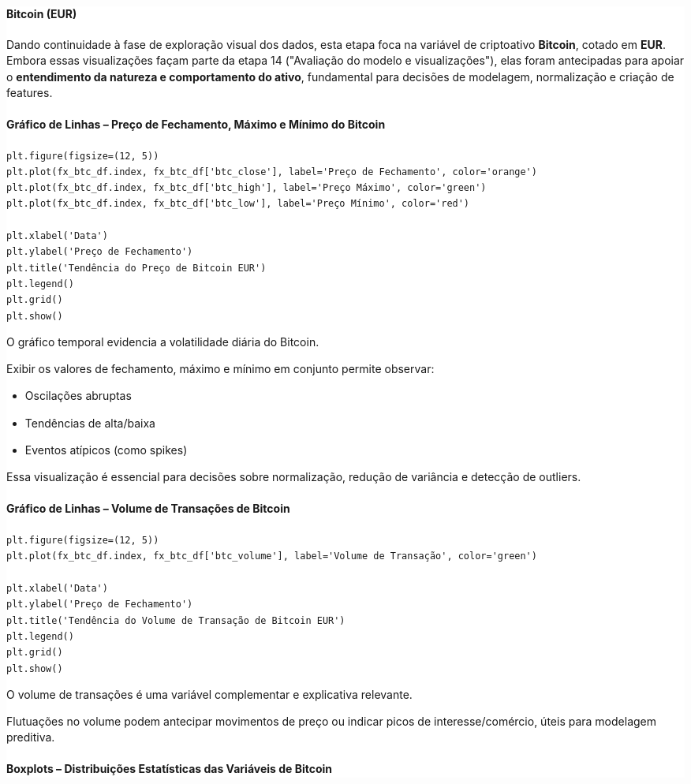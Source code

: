 #### Bitcoin (EUR)

Dando continuidade à fase de exploração visual dos dados, esta etapa foca na variável de criptoativo **Bitcoin**, cotado em **EUR**. Embora essas visualizações façam parte da etapa 14 ("Avaliação do modelo e visualizações"), elas foram antecipadas para apoiar o **entendimento da natureza e comportamento do ativo**, fundamental para decisões de modelagem, normalização e criação de features.

#### Gráfico de Linhas – Preço de Fechamento, Máximo e Mínimo do Bitcoin

```
plt.figure(figsize=(12, 5))
plt.plot(fx_btc_df.index, fx_btc_df['btc_close'], label='Preço de Fechamento', color='orange')
plt.plot(fx_btc_df.index, fx_btc_df['btc_high'], label='Preço Máximo', color='green')
plt.plot(fx_btc_df.index, fx_btc_df['btc_low'], label='Preço Mínimo', color='red')

plt.xlabel('Data')
plt.ylabel('Preço de Fechamento')
plt.title('Tendência do Preço de Bitcoin EUR')
plt.legend()
plt.grid()
plt.show()
```

O gráfico temporal evidencia a volatilidade diária do Bitcoin.

Exibir os valores de fechamento, máximo e mínimo em conjunto permite observar:

* Oscilações abruptas

* Tendências de alta/baixa

* Eventos atípicos (como spikes)

Essa visualização é essencial para decisões sobre normalização, redução de variância e detecção de outliers.

#### Gráfico de Linhas – Volume de Transações de Bitcoin

```
plt.figure(figsize=(12, 5))
plt.plot(fx_btc_df.index, fx_btc_df['btc_volume'], label='Volume de Transação', color='green')

plt.xlabel('Data')
plt.ylabel('Preço de Fechamento')
plt.title('Tendência do Volume de Transação de Bitcoin EUR')
plt.legend()
plt.grid()
plt.show()
```

O volume de transações é uma variável complementar e explicativa relevante.

Flutuações no volume podem antecipar movimentos de preço ou indicar picos de interesse/comércio, úteis para modelagem preditiva.

#### Boxplots – Distribuições Estatísticas das Variáveis de Bitcoin
